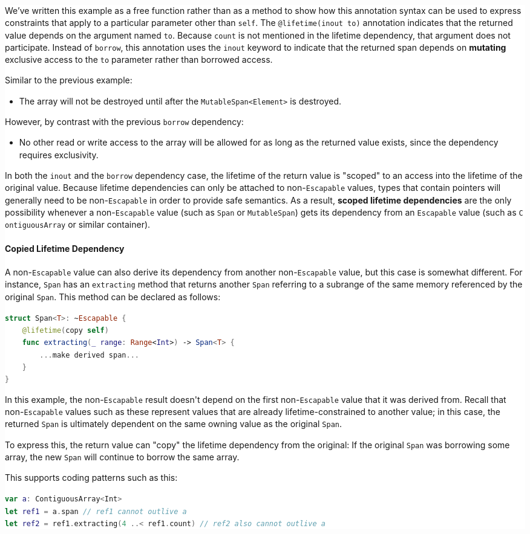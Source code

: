 We’ve written this example as a free function rather than as a method to show how this annotation syntax can be used to express constraints that apply to a particular parameter other than `self`.
The `@lifetime(inout to)` annotation indicates that the returned value depends on the argument named `to`.
Because `count` is not mentioned in the lifetime dependency, that argument does not participate.
Instead of `borrow`, this annotation uses the `inout` keyword to indicate that the returned span depends on **mutating** exclusive access to the `to` parameter rather than borrowed access.

Similar to the previous example:

* The array will not be destroyed until after the `MutableSpan<Element>` is destroyed.

However, by contrast with the previous `borrow` dependency:

* No other read or write access to the array will be allowed for as long as the returned value exists, since the dependency requires exclusivity.

In both the `inout` and the `borrow` dependency case, the lifetime of the return value is "scoped" to an access into the lifetime of the original value.
Because lifetime dependencies can only be attached to non-`Escapable` values, types that contain pointers will generally need to be non-`Escapable` in order to provide safe semantics.
As a result, **scoped lifetime dependencies** are the only possibility whenever a non-`Escapable` value (such as `Span` or `MutableSpan`) gets its dependency from an `Escapable` value (such as `ContiguousArray` or similar container).

#### Copied Lifetime Dependency

A non-`Escapable` value can also derive its dependency from another non-`Escapable` value, but this case is somewhat different.
For instance, `Span` has an `extracting` method that returns another `Span` referring to a subrange of the same memory referenced by the original `Span`.
This method can be declared as follows:

```swift
struct Span<T>: ~Escapable {
    @lifetime(copy self)
    func extracting(_ range: Range<Int>) -> Span<T> {
        ...make derived span...
    }
}
```

In this example, the non-`Escapable` result doesn't depend on the first non-`Escapable` value that it was derived from.
Recall that non-`Escapable` values such as these represent values that are already lifetime-constrained to another value; in this case, the returned `Span` is ultimately dependent on the same owning value as the original `Span`.

To express this, the return value can "copy" the lifetime dependency from the original:
If the original `Span` was borrowing some array, the new `Span` will continue to borrow the same array.

This supports coding patterns such as this:
```swift
var a: ContiguousArray<Int>
let ref1 = a.span // ref1 cannot outlive a
let ref2 = ref1.extracting(4 ..< ref1.count) // ref2 also cannot outlive a
```

